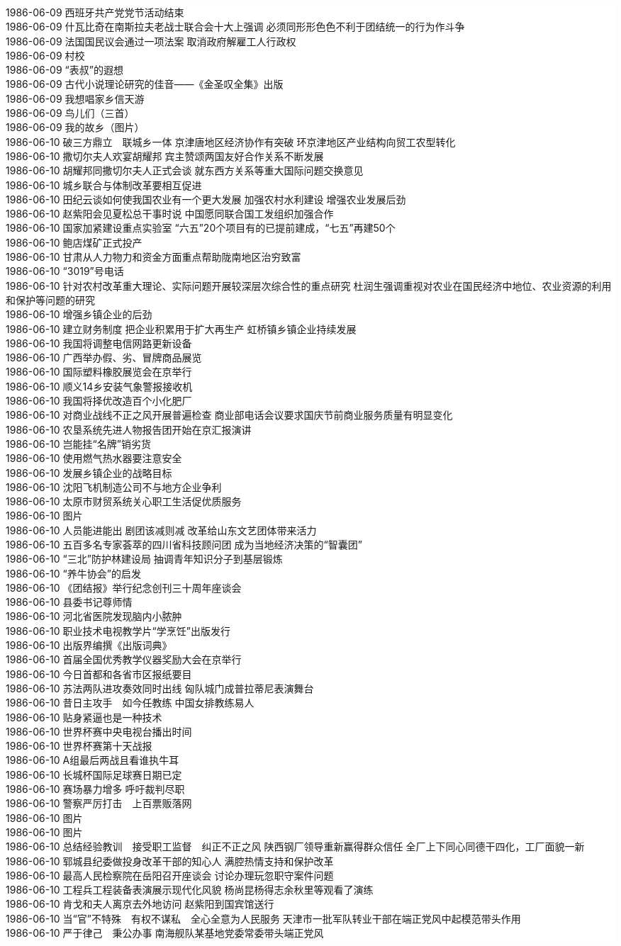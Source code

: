 1986-06-09 西班牙共产党党节活动结束  
1986-06-09 什瓦比奇在南斯拉夫老战士联合会十大上强调  必须同形形色色不利于团结统一的行为作斗争  
1986-06-09 法国国民议会通过一项法案  取消政府解雇工人行政权  
1986-06-09 村校  
1986-06-09 “表叔”的遐想  
1986-06-09 古代小说理论研究的佳音——《金圣叹全集》出版  
1986-06-09 我想唱家乡信天游  
1986-06-09 鸟儿们（三首）  
1986-06-09 我的故乡（图片）  
1986-06-10 破三方鼎立　联城乡一体  京津唐地区经济协作有突破  环京津地区产业结构向贸工农型转化  
1986-06-10 撒切尔夫人欢宴胡耀邦  宾主赞颂两国友好合作关系不断发展  
1986-06-10 胡耀邦同撒切尔夫人正式会谈  就东西方关系等重大国际问题交换意见  
1986-06-10 城乡联合与体制改革要相互促进  
1986-06-10 田纪云谈如何使我国农业有一个更大发展  加强农村水利建设  增强农业发展后劲  
1986-06-10 赵紫阳会见夏松总干事时说  中国愿同联合国工发组织加强合作  
1986-06-10 国家加紧建设重点实验室  “六五”20个项目有的已提前建成，“七五”再建50个  
1986-06-10 鲍店煤矿正式投产  
1986-06-10 甘肃从人力物力和资金方面重点帮助陇南地区治穷致富  
1986-06-10 “3019”号电话  
1986-06-10 针对农村改革重大理论、实际问题开展较深层次综合性的重点研究  杜润生强调重视对农业在国民经济中地位、农业资源的利用和保护等问题的研究  
1986-06-10 增强乡镇企业的后劲  
1986-06-10 建立财务制度  把企业积累用于扩大再生产  虹桥镇乡镇企业持续发展  
1986-06-10 我国将调整电信网路更新设备  
1986-06-10 广西举办假、劣、冒牌商品展览  
1986-06-10 国际塑料橡胶展览会在京举行  
1986-06-10 顺义14乡安装气象警报接收机  
1986-06-10 我国将择优改造百个小化肥厂  
1986-06-10 对商业战线不正之风开展普遍检查  商业部电话会议要求国庆节前商业服务质量有明显变化  
1986-06-10 农垦系统先进人物报告团开始在京汇报演讲  
1986-06-10 岂能挂“名牌”销劣货  
1986-06-10 使用燃气热水器要注意安全  
1986-06-10 发展乡镇企业的战略目标  
1986-06-10 沈阳飞机制造公司不与地方企业争利  
1986-06-10 太原市财贸系统关心职工生活促优质服务  
1986-06-10 图片  
1986-06-10 人员能进能出  剧团该减则减  改革给山东文艺团体带来活力  
1986-06-10 五百多名专家荟萃的四川省科技顾问团  成为当地经济决策的“智囊团”  
1986-06-10 “三北”防护林建设局  抽调青年知识分子到基层锻炼  
1986-06-10 “养牛协会”的启发  
1986-06-10 《团结报》举行纪念创刊三十周年座谈会  
1986-06-10 县委书记尊师情  
1986-06-10 河北省医院发现脑内小脓肿  
1986-06-10 职业技术电视教学片“学烹饪”出版发行  
1986-06-10 出版界编撰《出版词典》  
1986-06-10 首届全国优秀教学仪器奖励大会在京举行  
1986-06-10 今日首都和各省市区报纸要目  
1986-06-10 苏法两队进攻奏效同时出线  匈队城门成普拉蒂尼表演舞台  
1986-06-10 昔日主攻手　如今任教练  中国女排教练易人  
1986-06-10 贴身紧逼也是一种技术  
1986-06-10 世界杯赛中央电视台播出时间  
1986-06-10 世界杯赛第十天战报  
1986-06-10 A组最后两战且看谁执牛耳  
1986-06-10 长城杯国际足球赛日期已定  
1986-06-10 赛场暴力增多  呼吁裁判尽职  
1986-06-10 警察严厉打击　上百票贩落网  
1986-06-10 图片  
1986-06-10 图片  
1986-06-10 总结经验教训　接受职工监督　纠正不正之风  陕西钢厂领导重新赢得群众信任  全厂上下同心同德干四化，工厂面貌一新  
1986-06-10 郓城县纪委做投身改革干部的知心人  满腔热情支持和保护改革  
1986-06-10 最高人民检察院在岳阳召开座谈会  讨论办理玩忽职守案件问题  
1986-06-10 工程兵工程装备表演展示现代化风貌  杨尚昆杨得志余秋里等观看了演练  
1986-06-10 肯戈和夫人离京去外地访问  赵紫阳到国宾馆送行  
1986-06-10 当“官”不特殊　有权不谋私　全心全意为人民服务  天津市一批军队转业干部在端正党风中起模范带头作用  
1986-06-10 严于律己　秉公办事  南海舰队某基地党委常委带头端正党风  